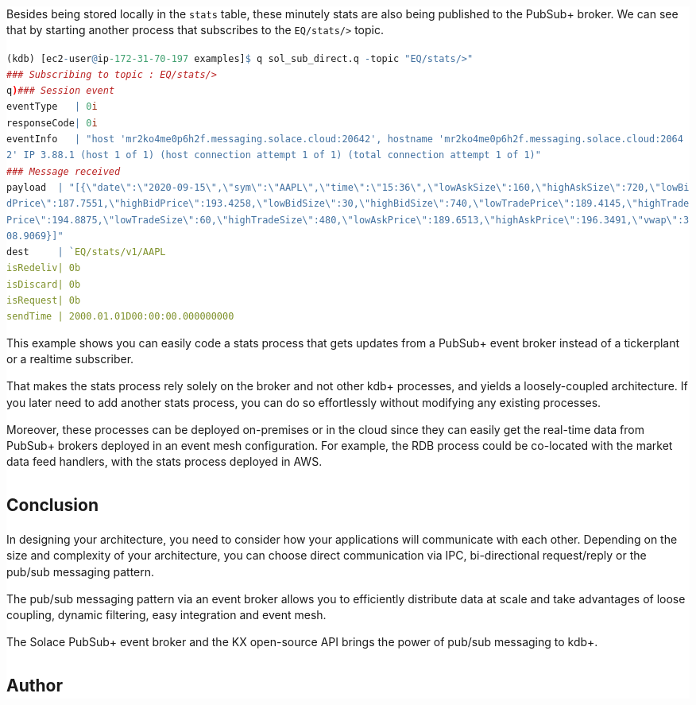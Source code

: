 Besides being stored locally in the `stats` table, these minutely stats are also being published to the PubSub+ broker. 
We can see that by starting another process that subscribes to the `EQ/stats/>` topic.

```q
(kdb) [ec2-user@ip-172-31-70-197 examples]$ q sol_sub_direct.q -topic "EQ/stats/>"
### Subscribing to topic : EQ/stats/>
q)### Session event
eventType   | 0i
responseCode| 0i
eventInfo   | "host 'mr2ko4me0p6h2f.messaging.solace.cloud:20642', hostname 'mr2ko4me0p6h2f.messaging.solace.cloud:20642' IP 3.88.1 (host 1 of 1) (host connection attempt 1 of 1) (total connection attempt 1 of 1)"
### Message received
payload  | "[{\"date\":\"2020-09-15\",\"sym\":\"AAPL\",\"time\":\"15:36\",\"lowAskSize\":160,\"highAskSize\":720,\"lowBidPrice\":187.7551,\"highBidPrice\":193.4258,\"lowBidSize\":30,\"highBidSize\":740,\"lowTradePrice\":189.4145,\"highTradePrice\":194.8875,\"lowTradeSize\":60,\"highTradeSize\":480,\"lowAskPrice\":189.6513,\"highAskPrice\":196.3491,\"vwap\":308.9069}]"
dest     | `EQ/stats/v1/AAPL
isRedeliv| 0b
isDiscard| 0b
isRequest| 0b
sendTime | 2000.01.01D00:00:00.000000000
```

This example shows you can easily code a stats process that gets updates from a PubSub+ event broker instead of a tickerplant or a realtime subscriber. 

That makes the stats process rely solely on the broker and not other kdb+ processes, and yields a loosely-coupled architecture. If you later need to add another stats process, you can do so effortlessly without modifying any existing processes. 

Moreover, these processes can be deployed on-premises or in the cloud since they can easily get the real-time data from PubSub+ brokers deployed in an event mesh configuration. For example, the RDB process could be co-located with the market data feed handlers, with the stats process deployed in AWS. 


## Conclusion

In designing your architecture, you need to consider how your applications will communicate with each other. Depending on the size and complexity of your architecture, you can choose direct communication via IPC, bi-directional request/reply or the pub/sub messaging pattern. 

The pub/sub messaging pattern via an event broker allows you to efficiently distribute data at scale and take advantages of loose coupling, dynamic filtering, easy integration and event mesh.

The Solace PubSub+ event broker and the KX open-source API brings the power of pub/sub messaging to kdb+.


## Author
